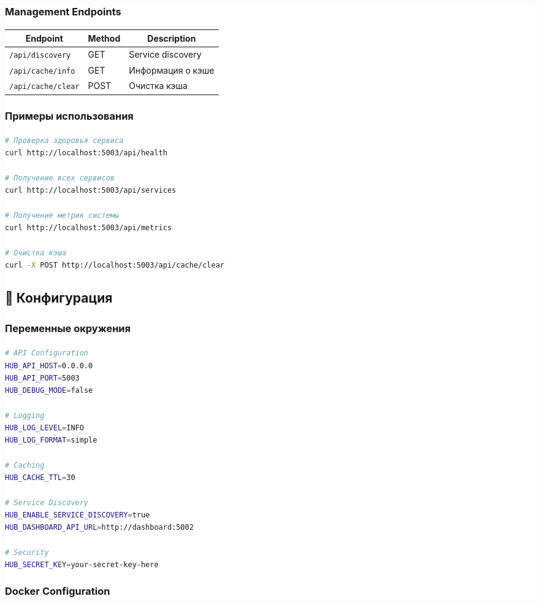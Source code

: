 ### Management Endpoints

| Endpoint | Method | Description |
|----------|--------|-------------|
| `/api/discovery` | GET | Service discovery |
| `/api/cache/info` | GET | Информация о кэше |
| `/api/cache/clear` | POST | Очистка кэша |

### Примеры использования

```bash
# Проверка здоровья сервиса
curl http://localhost:5003/api/health

# Получение всех сервисов
curl http://localhost:5003/api/services

# Получение метрик системы
curl http://localhost:5003/api/metrics

# Очистка кэша
curl -X POST http://localhost:5003/api/cache/clear
```

## 🔧 Конфигурация

### Переменные окружения

```bash
# API Configuration
HUB_API_HOST=0.0.0.0
HUB_API_PORT=5003
HUB_DEBUG_MODE=false

# Logging
HUB_LOG_LEVEL=INFO
HUB_LOG_FORMAT=simple

# Caching
HUB_CACHE_TTL=30

# Service Discovery
HUB_ENABLE_SERVICE_DISCOVERY=true
HUB_DASHBOARD_API_URL=http://dashboard:5002

# Security
HUB_SECRET_KEY=your-secret-key-here
```

### Docker Configuration
